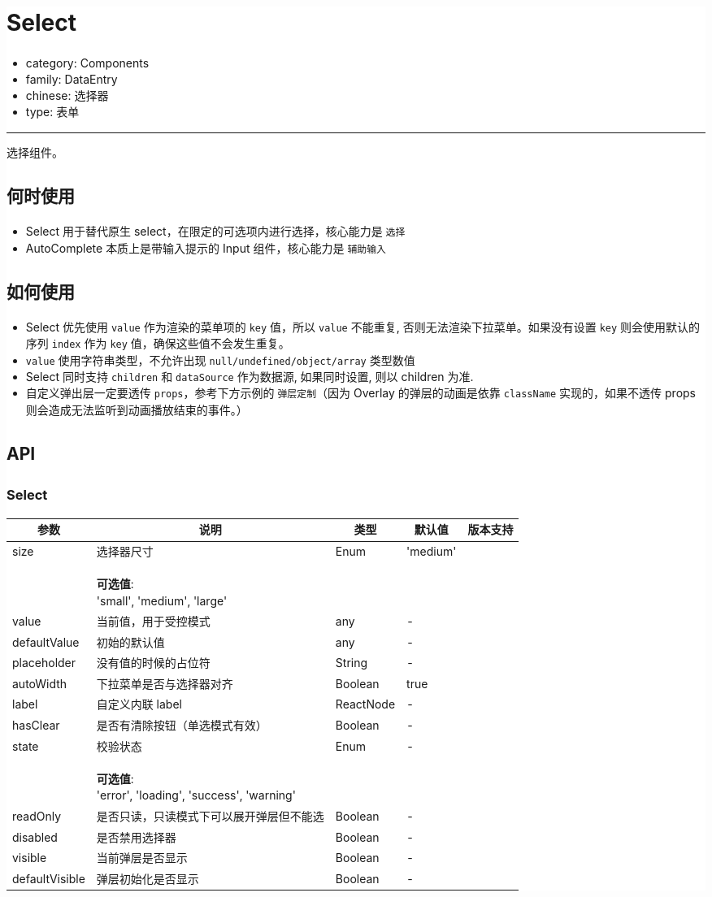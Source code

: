 # Select

-   category: Components
-   family: DataEntry
-   chinese: 选择器
-   type: 表单

---

选择组件。

## 何时使用

-   Select 用于替代原生 select，在限定的可选项内进行选择，核心能力是 `选择`
-   AutoComplete 本质上是带输入提示的 Input 组件，核心能力是 `辅助输入`

## 如何使用

-   Select 优先使用 `value` 作为渲染的菜单项的 `key` 值，所以 `value` 不能重复, 否则无法渲染下拉菜单。如果没有设置 `key` 则会使用默认的序列 `index` 作为 `key` 值，确保这些值不会发生重复。
-   `value` 使用字符串类型，不允许出现 `null/undefined/object/array` 类型数值
-   Select 同时支持 `children` 和 `dataSource` 作为数据源, 如果同时设置, 则以 children 为准.
-   自定义弹出层一定要透传 `props`，参考下方示例的 `弹层定制`（因为 Overlay 的弹层的动画是依靠 `className` 实现的，如果不透传 props 则会造成无法监听到动画播放结束的事件。）

## API

### Select

| 参数                     | 说明                                                                                                                                                                                                                                                               | 类型                                     | 默认值                                | 版本支持 |
| ---------------------- | ---------------------------------------------------------------------------------------------------------------------------------------------------------------------------------------------------------------------------------------------------------------- | -------------------------------------- | ---------------------------------- | ---- |
| size                   | 选择器尺寸<br/><br/>**可选值**:<br/>'small', 'medium', 'large'                                                                                                                                                                                                           | Enum                                   | 'medium'                           |      |
| value                  | 当前值，用于受控模式                                                                                                                                                                                                                                                       | any                                    | -                                  |      |
| defaultValue           | 初始的默认值                                                                                                                                                                                                                                                           | any                                    | -                                  |      |
| placeholder            | 没有值的时候的占位符                                                                                                                                                                                                                                                       | String                                 | -                                  |      |
| autoWidth              | 下拉菜单是否与选择器对齐                                                                                                                                                                                                                                                     | Boolean                                | true                               |      |
| label                  | 自定义内联 label                                                                                                                                                                                                                                                      | ReactNode                              | -                                  |      |
| hasClear               | 是否有清除按钮（单选模式有效）                                                                                                                                                                                                                                                  | Boolean                                | -                                  |      |
| state                  | 校验状态<br/><br/>**可选值**:<br/>'error', 'loading', 'success', 'warning'                                                                                                                                                                                              | Enum                                   | -                                  |      |
| readOnly               | 是否只读，只读模式下可以展开弹层但不能选                                                                                                                                                                                                                                             | Boolean                                | -                                  |      |
| disabled               | 是否禁用选择器                                                                                                                                                                                                                                                          | Boolean                                | -                                  |      |
| visible                | 当前弹层是否显示                                                                                                                                                                                                                                                         | Boolean                                | -                                  |      |
| defaultVisible         | 弹层初始化是否显示                                                                                                                                                                                                                                                        | Boolean                                | -                                  |      |